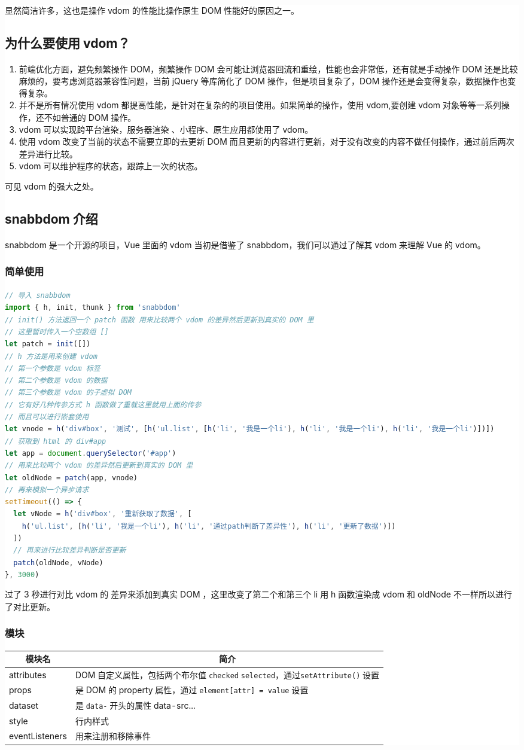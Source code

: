 显然简洁许多，这也是操作 vdom 的性能比操作原生 DOM 性能好的原因之一。

## 为什么要使用 vdom？

1. 前端优化方面，避免频繁操作 DOM，频繁操作 DOM 会可能让浏览器回流和重绘，性能也会非常低，还有就是手动操作 DOM 还是比较麻烦的，要考虑浏览器兼容性问题，当前 jQuery 等库简化了 DOM 操作，但是项目复杂了，DOM 操作还是会变得复杂，数据操作也变得复杂。
2. 并不是所有情况使用 vdom 都提高性能，是针对在复杂的的项目使用。如果简单的操作，使用 vdom,要创建 vdom 对象等等一系列操作，还不如普通的 DOM 操作。
3. vdom 可以实现跨平台渲染，服务器渲染 、小程序、原生应用都使用了 vdom。
4. 使用 vdom 改变了当前的状态不需要立即的去更新 DOM 而且更新的内容进行更新，对于没有改变的内容不做任何操作，通过前后两次差异进行比较。
5. vdom 可以维护程序的状态，跟踪上一次的状态。

可见 vdom 的强大之处。

## snabbdom 介绍

snabbdom 是一个开源的项目，Vue 里面的 vdom 当初是借鉴了 snabbdom，我们可以通过了解其 vdom 来理解 Vue 的 vdom。

### 简单使用

```javascript
// 导入 snabbdom
import { h, init, thunk } from 'snabbdom'
// init() 方法返回一个 patch 函数 用来比较两个 vdom 的差异然后更新到真实的 DOM 里
// 这里暂时传入一个空数组 []
let patch = init([])
// h 方法是用来创建 vdom
// 第一个参数是 vdom 标签
// 第二个参数是 vdom 的数据
// 第三个参数是 vdom 的子虚拟 DOM
// 它有好几种传参方式 h 函数做了重载这里就用上面的传参
// 而且可以进行嵌套使用
let vnode = h('div#box', '测试', [h('ul.list', [h('li', '我是一个li'), h('li', '我是一个li'), h('li', '我是一个li')])])
// 获取到 html 的 div#app
let app = document.querySelector('#app')
// 用来比较两个 vdom 的差异然后更新到真实的 DOM 里
let oldNode = patch(app, vnode)
// 再来模拟一个异步请求
setTimeout(() => {
  let vNode = h('div#box', '重新获取了数据', [
    h('ul.list', [h('li', '我是一个li'), h('li', '通过path判断了差异性'), h('li', '更新了数据')])
  ])
  // 再来进行比较差异判断是否更新
  patch(oldNode, vNode)
}, 3000)
```

过了 3 秒进行对比 vdom 的 差异来添加到真实 DOM ，这里改变了第二个和第三个 li 用 h 函数渲染成 vdom 和 oldNode 不一样所以进行了对比更新。

### 模块

| 模块名         | 简介                                                                           |
| -------------- | ------------------------------------------------------------------------------ |
| attributes     | DOM 自定义属性，包括两个布尔值 `checked` `selected`，通过`setAttribute()` 设置 |
| props          | 是 DOM 的 property 属性，通过 `element[attr] = value` 设置                     |
| dataset        | 是 `data-` 开头的属性 data-src...                                              |
| style          | 行内样式                                                                       |
| eventListeners | 用来注册和移除事件                                                             |
